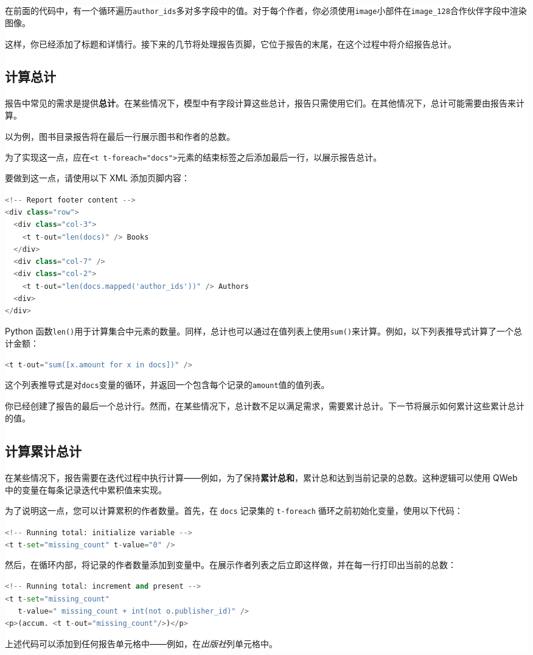 在前面的代码中，有一个循环遍历`author_ids`多对多字段中的值。对于每个作者，你必须使用`image`小部件在`image_128`合作伙伴字段中渲染图像。

这样，你已经添加了标题和详情行。接下来的几节将处理报告页脚，它位于报告的末尾，在这个过程中将介绍报告总计。

## 计算总计

报告中常见的需求是提供**总计**。在某些情况下，模型中有字段计算这些总计，报告只需使用它们。在其他情况下，总计可能需要由报告来计算。

以为例，图书目录报告将在最后一行展示图书和作者的总数。

为了实现这一点，应在`<t t-foreach="docs">`元素的结束标签之后添加最后一行，以展示报告总计。

要做到这一点，请使用以下 XML 添加页脚内容：

```py
<!-- Report footer content -->
<div class="row">
  <div class="col-3">
    <t t-out="len(docs)" /> Books
  </div>
  <div class="col-7" />
  <div class="col-2">
    <t t-out="len(docs.mapped('author_ids'))" /> Authors
  <div>
</div>
```

Python 函数`len()`用于计算集合中元素的数量。同样，总计也可以通过在值列表上使用`sum()`来计算。例如，以下列表推导式计算了一个总计金额：

```py
<t t-out="sum([x.amount for x in docs])" />
```

这个列表推导式是对`docs`变量的循环，并返回一个包含每个记录的`amount`值的值列表。

你已经创建了报告的最后一个总计行。然而，在某些情况下，总计数不足以满足需求，需要累计总计。下一节将展示如何累计这些累计总计的值。

## 计算累计总计

在某些情况下，报告需要在迭代过程中执行计算——例如，为了保持**累计总和**，累计总和达到当前记录的总数。这种逻辑可以使用 QWeb 中的变量在每条记录迭代中累积值来实现。

为了说明这一点，您可以计算累积的作者数量。首先，在 `docs` 记录集的 `t-foreach` 循环之前初始化变量，使用以下代码：

```py
<!-- Running total: initialize variable -->
<t t-set="missing_count" t-value="0" />
```

然后，在循环内部，将记录的作者数量添加到变量中。在展示作者列表之后立即这样做，并在每一行打印出当前的总数：

```py
<!-- Running total: increment and present -->
<t t-set="missing_count"
   t-value=" missing_count + int(not o.publisher_id)" />
<p>(accum. <t t-out="missing_count"/>)</p>
```

上述代码可以添加到任何报告单元格中——例如，在*出版社*列单元格中。
